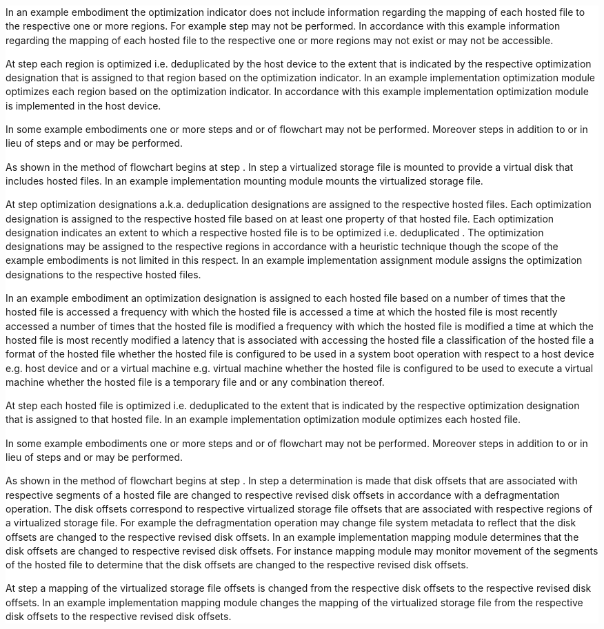 In an example embodiment the optimization indicator does not include information regarding the mapping of each hosted file to the respective one or more regions. For example step may not be performed. In accordance with this example information regarding the mapping of each hosted file to the respective one or more regions may not exist or may not be accessible.

At step each region is optimized i.e. deduplicated by the host device to the extent that is indicated by the respective optimization designation that is assigned to that region based on the optimization indicator. In an example implementation optimization module optimizes each region based on the optimization indicator. In accordance with this example implementation optimization module is implemented in the host device.

In some example embodiments one or more steps and or of flowchart may not be performed. Moreover steps in addition to or in lieu of steps and or may be performed.

As shown in the method of flowchart begins at step . In step a virtualized storage file is mounted to provide a virtual disk that includes hosted files. In an example implementation mounting module mounts the virtualized storage file.

At step optimization designations a.k.a. deduplication designations are assigned to the respective hosted files. Each optimization designation is assigned to the respective hosted file based on at least one property of that hosted file. Each optimization designation indicates an extent to which a respective hosted file is to be optimized i.e. deduplicated . The optimization designations may be assigned to the respective regions in accordance with a heuristic technique though the scope of the example embodiments is not limited in this respect. In an example implementation assignment module assigns the optimization designations to the respective hosted files.

In an example embodiment an optimization designation is assigned to each hosted file based on a number of times that the hosted file is accessed a frequency with which the hosted file is accessed a time at which the hosted file is most recently accessed a number of times that the hosted file is modified a frequency with which the hosted file is modified a time at which the hosted file is most recently modified a latency that is associated with accessing the hosted file a classification of the hosted file a format of the hosted file whether the hosted file is configured to be used in a system boot operation with respect to a host device e.g. host device and or a virtual machine e.g. virtual machine whether the hosted file is configured to be used to execute a virtual machine whether the hosted file is a temporary file and or any combination thereof.

At step each hosted file is optimized i.e. deduplicated to the extent that is indicated by the respective optimization designation that is assigned to that hosted file. In an example implementation optimization module optimizes each hosted file.

In some example embodiments one or more steps and or of flowchart may not be performed. Moreover steps in addition to or in lieu of steps and or may be performed.

As shown in the method of flowchart begins at step . In step a determination is made that disk offsets that are associated with respective segments of a hosted file are changed to respective revised disk offsets in accordance with a defragmentation operation. The disk offsets correspond to respective virtualized storage file offsets that are associated with respective regions of a virtualized storage file. For example the defragmentation operation may change file system metadata to reflect that the disk offsets are changed to the respective revised disk offsets. In an example implementation mapping module determines that the disk offsets are changed to respective revised disk offsets. For instance mapping module may monitor movement of the segments of the hosted file to determine that the disk offsets are changed to the respective revised disk offsets.

At step a mapping of the virtualized storage file offsets is changed from the respective disk offsets to the respective revised disk offsets. In an example implementation mapping module changes the mapping of the virtualized storage file from the respective disk offsets to the respective revised disk offsets.
